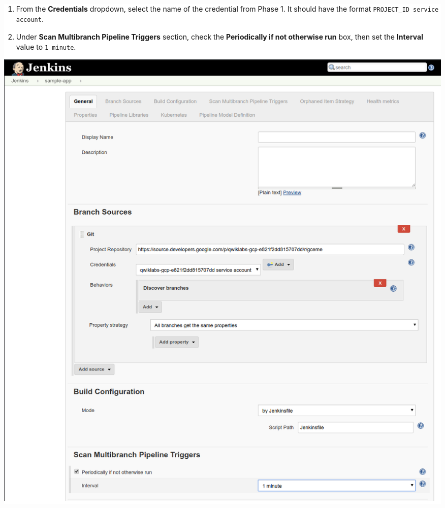 1. From the **Credentials** dropdown, select the name of the credential from
   Phase 1. It should have the format `PROJECT_ID service account`.

1. Under **Scan Multibranch Pipeline Triggers** section, check the
   **Periodically if not otherwise run** box, then set the **Interval** value to
`1 minute`.

![](docs/img/git-credentials.png)
